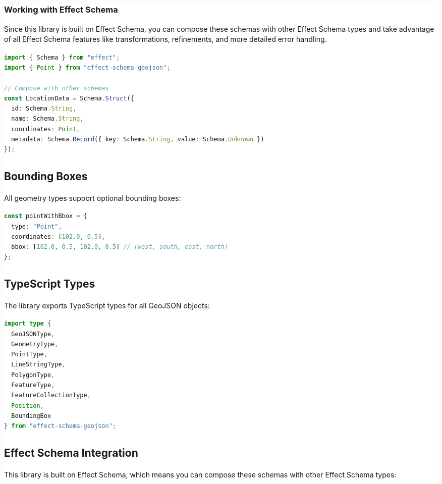 ### Working with Effect Schema

Since this library is built on Effect Schema, you can compose these schemas with other Effect Schema types and take advantage of all Effect Schema features like transformations, refinements, and more detailed error handling.

```typescript
import { Schema } from "effect";
import { Point } from "effect-schema-geojson";

// Compose with other schemas
const LocationData = Schema.Struct({
  id: Schema.String,
  name: Schema.String,
  coordinates: Point,
  metadata: Schema.Record({ key: Schema.String, value: Schema.Unknown })
});
```

## Bounding Boxes

All geometry types support optional bounding boxes:

```typescript
const pointWithBbox = {
  type: "Point",
  coordinates: [102.0, 0.5],
  bbox: [102.0, 0.5, 102.0, 0.5] // [west, south, east, north]
};
```

## TypeScript Types

The library exports TypeScript types for all GeoJSON objects:

```typescript
import type {
  GeoJSONType,
  GeometryType,
  PointType,
  LineStringType,
  PolygonType,
  FeatureType,
  FeatureCollectionType,
  Position,
  BoundingBox
} from "effect-schema-geojson";
```

## Effect Schema Integration

This library is built on Effect Schema, which means you can compose these schemas with other Effect Schema types:
